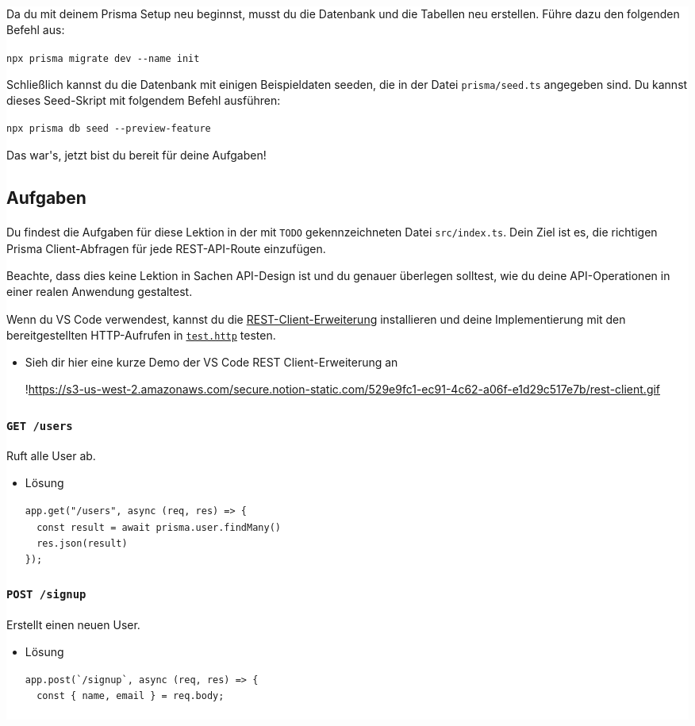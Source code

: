 Da du mit deinem Prisma Setup neu beginnst, musst du die Datenbank und die Tabellen neu erstellen. Führe dazu den folgenden Befehl aus:

```tsx
npx prisma migrate dev --name init
```

Schließlich kannst du die Datenbank mit einigen Beispieldaten seeden, die in der Datei `prisma/seed.ts` angegeben sind. Du kannst dieses Seed-Skript mit folgendem Befehl ausführen:

```tsx
npx prisma db seed --preview-feature
```

Das war's, jetzt bist du bereit für deine Aufgaben!

## Aufgaben

Du findest die Aufgaben für diese Lektion in der mit `TODO` gekennzeichneten Datei `src/index.ts`. Dein Ziel ist es, die richtigen Prisma Client-Abfragen für jede REST-API-Route einzufügen.

Beachte, dass dies keine Lektion in Sachen API-Design ist und du genauer überlegen solltest, wie du deine API-Operationen in einer realen Anwendung gestaltest. 

Wenn du VS Code verwendest, kannst du die [REST-Client-Erweiterun](https://marketplace.visualstudio.com/items?itemName=humao.rest-client)g installieren und deine Implementierung mit den bereitgestellten HTTP-Aufrufen in [`test.http`](https://github.com/nikolasburk/prisma-workshop/blob/rest-api/test.http) testen.

- Sieh dir hier eine kurze Demo der VS Code REST Client-Erweiterung an
    
    !https://s3-us-west-2.amazonaws.com/secure.notion-static.com/529e9fc1-ec91-4c62-a06f-e1d29c517e7b/rest-client.gif
    

### `GET /users`

Ruft alle User ab. 

- Lösung
    
    ```tsx
    app.get("/users", async (req, res) => {
      const result = await prisma.user.findMany()
      res.json(result)
    });
    ```
    

### `POST /signup`

Erstellt einen neuen User.

- Lösung
    
    ```tsx
    app.post(`/signup`, async (req, res) => {
      const { name, email } = req.body;
    